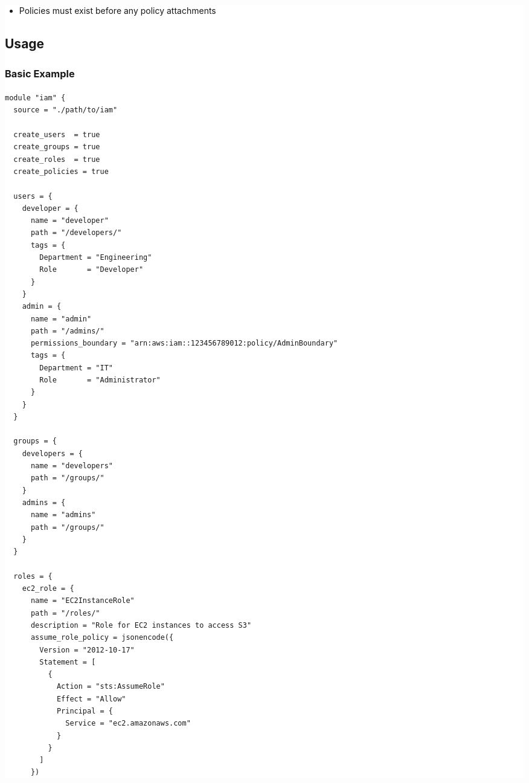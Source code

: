 - Policies must exist before any policy attachments

## Usage

### Basic Example

```hcl
module "iam" {
  source = "./path/to/iam"

  create_users  = true
  create_groups = true
  create_roles  = true
  create_policies = true

  users = {
    developer = {
      name = "developer"
      path = "/developers/"
      tags = {
        Department = "Engineering"
        Role       = "Developer"
      }
    }
    admin = {
      name = "admin"
      path = "/admins/"
      permissions_boundary = "arn:aws:iam::123456789012:policy/AdminBoundary"
      tags = {
        Department = "IT"
        Role       = "Administrator"
      }
    }
  }

  groups = {
    developers = {
      name = "developers"
      path = "/groups/"
    }
    admins = {
      name = "admins"
      path = "/groups/"
    }
  }

  roles = {
    ec2_role = {
      name = "EC2InstanceRole"
      path = "/roles/"
      description = "Role for EC2 instances to access S3"
      assume_role_policy = jsonencode({
        Version = "2012-10-17"
        Statement = [
          {
            Action = "sts:AssumeRole"
            Effect = "Allow"
            Principal = {
              Service = "ec2.amazonaws.com"
            }
          }
        ]
      })
```